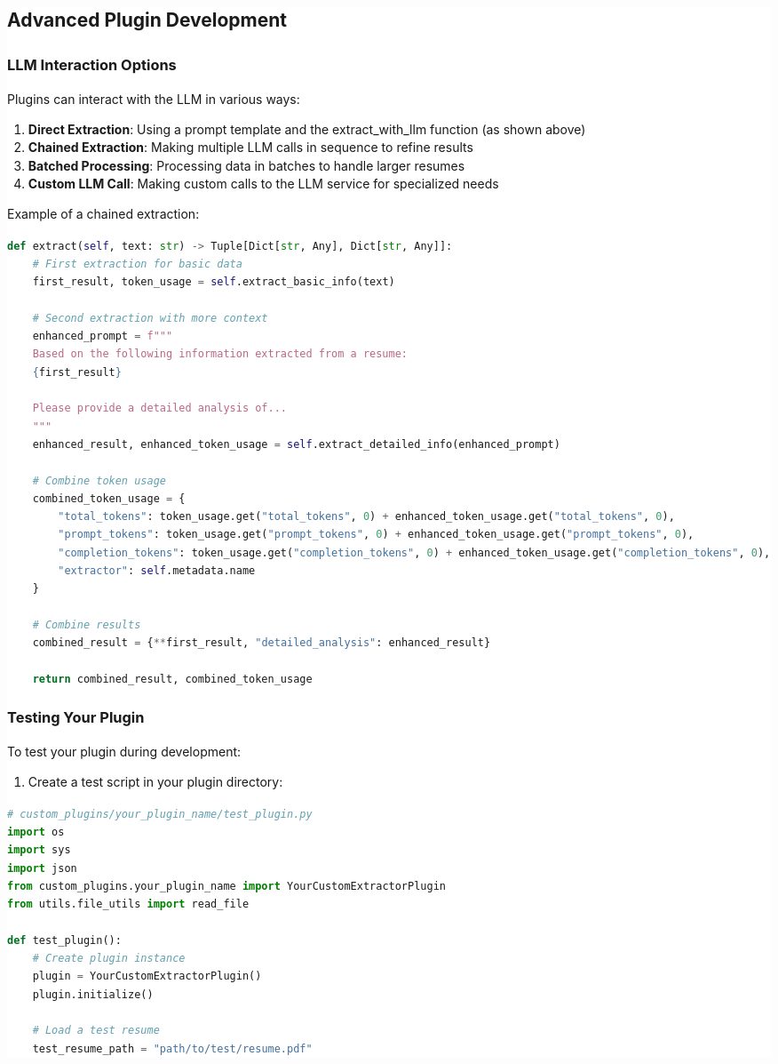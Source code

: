 ## Advanced Plugin Development

### LLM Interaction Options

Plugins can interact with the LLM in various ways:

1. **Direct Extraction**: Using a prompt template and the extract_with_llm function (as shown above)
2. **Chained Extraction**: Making multiple LLM calls in sequence to refine results
3. **Batched Processing**: Processing data in batches to handle larger resumes
4. **Custom LLM Call**: Making custom calls to the LLM service for specialized needs

Example of a chained extraction:

```python
def extract(self, text: str) -> Tuple[Dict[str, Any], Dict[str, Any]]:
    # First extraction for basic data
    first_result, token_usage = self.extract_basic_info(text)
    
    # Second extraction with more context
    enhanced_prompt = f"""
    Based on the following information extracted from a resume:
    {first_result}
    
    Please provide a detailed analysis of...
    """
    enhanced_result, enhanced_token_usage = self.extract_detailed_info(enhanced_prompt)
    
    # Combine token usage
    combined_token_usage = {
        "total_tokens": token_usage.get("total_tokens", 0) + enhanced_token_usage.get("total_tokens", 0),
        "prompt_tokens": token_usage.get("prompt_tokens", 0) + enhanced_token_usage.get("prompt_tokens", 0),
        "completion_tokens": token_usage.get("completion_tokens", 0) + enhanced_token_usage.get("completion_tokens", 0),
        "extractor": self.metadata.name
    }
    
    # Combine results
    combined_result = {**first_result, "detailed_analysis": enhanced_result}
    
    return combined_result, combined_token_usage
```

### Testing Your Plugin

To test your plugin during development:

1. Create a test script in your plugin directory:

```python
# custom_plugins/your_plugin_name/test_plugin.py
import os
import sys
import json
from custom_plugins.your_plugin_name import YourCustomExtractorPlugin
from utils.file_utils import read_file

def test_plugin():
    # Create plugin instance
    plugin = YourCustomExtractorPlugin()
    plugin.initialize()
    
    # Load a test resume
    test_resume_path = "path/to/test/resume.pdf"
```